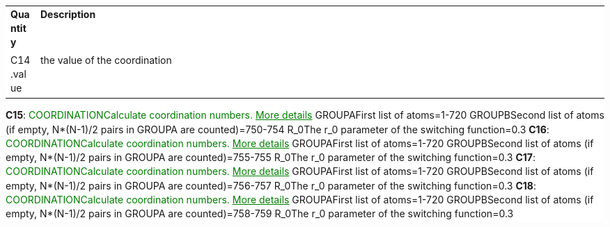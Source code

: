 <span style="display:none;" id="data/MetaD/CBM73/post_processing/coordination-groups.datC14">The COORDINATION action with label <b>C14</b> calculates the following quantities:<table  align="center" frame="void" width="95%" cellpadding="5%"><tr><td width="5%"><b> Quantity </b>  </td><td><b> Description </b> </td></tr><tr><td width="5%">C14.value</td><td>the value of the coordination</td></tr></table></span><b name="data/MetaD/CBM73/post_processing/coordination-groups.datC15" onclick='showPath("data/MetaD/CBM73/post_processing/coordination-groups.dat","data/MetaD/CBM73/post_processing/coordination-groups.datC15","data/MetaD/CBM73/post_processing/coordination-groups.datC15","brown")'>C15</b>: <span class="plumedtooltip" style="color:green">COORDINATION<span class="right">Calculate coordination numbers. <a href="https://www.plumed.org/doc-master/user-doc/html/COORDINATION" style="color:green">More details</a><i></i></span></span> <span class="plumedtooltip">GROUPA<span class="right">First list of atoms<i></i></span></span>=1-720 <span class="plumedtooltip">GROUPB<span class="right">Second list of atoms (if empty, N*(N-1)/2 pairs in GROUPA are counted)<i></i></span></span>=750-754 <span class="plumedtooltip">R_0<span class="right">The r_0 parameter of the switching function<i></i></span></span>=0.3
<span style="display:none;" id="data/MetaD/CBM73/post_processing/coordination-groups.datC15">The COORDINATION action with label <b>C15</b> calculates the following quantities:<table  align="center" frame="void" width="95%" cellpadding="5%"><tr><td width="5%"><b> Quantity </b>  </td><td><b> Description </b> </td></tr><tr><td width="5%">C15.value</td><td>the value of the coordination</td></tr></table></span><b name="data/MetaD/CBM73/post_processing/coordination-groups.datC16" onclick='showPath("data/MetaD/CBM73/post_processing/coordination-groups.dat","data/MetaD/CBM73/post_processing/coordination-groups.datC16","data/MetaD/CBM73/post_processing/coordination-groups.datC16","brown")'>C16</b>: <span class="plumedtooltip" style="color:green">COORDINATION<span class="right">Calculate coordination numbers. <a href="https://www.plumed.org/doc-master/user-doc/html/COORDINATION" style="color:green">More details</a><i></i></span></span> <span class="plumedtooltip">GROUPA<span class="right">First list of atoms<i></i></span></span>=1-720 <span class="plumedtooltip">GROUPB<span class="right">Second list of atoms (if empty, N*(N-1)/2 pairs in GROUPA are counted)<i></i></span></span>=755-755 <span class="plumedtooltip">R_0<span class="right">The r_0 parameter of the switching function<i></i></span></span>=0.3
<span style="display:none;" id="data/MetaD/CBM73/post_processing/coordination-groups.datC16">The COORDINATION action with label <b>C16</b> calculates the following quantities:<table  align="center" frame="void" width="95%" cellpadding="5%"><tr><td width="5%"><b> Quantity </b>  </td><td><b> Description </b> </td></tr><tr><td width="5%">C16.value</td><td>the value of the coordination</td></tr></table></span><b name="data/MetaD/CBM73/post_processing/coordination-groups.datC17" onclick='showPath("data/MetaD/CBM73/post_processing/coordination-groups.dat","data/MetaD/CBM73/post_processing/coordination-groups.datC17","data/MetaD/CBM73/post_processing/coordination-groups.datC17","brown")'>C17</b>: <span class="plumedtooltip" style="color:green">COORDINATION<span class="right">Calculate coordination numbers. <a href="https://www.plumed.org/doc-master/user-doc/html/COORDINATION" style="color:green">More details</a><i></i></span></span> <span class="plumedtooltip">GROUPA<span class="right">First list of atoms<i></i></span></span>=1-720 <span class="plumedtooltip">GROUPB<span class="right">Second list of atoms (if empty, N*(N-1)/2 pairs in GROUPA are counted)<i></i></span></span>=756-757 <span class="plumedtooltip">R_0<span class="right">The r_0 parameter of the switching function<i></i></span></span>=0.3
<span style="display:none;" id="data/MetaD/CBM73/post_processing/coordination-groups.datC17">The COORDINATION action with label <b>C17</b> calculates the following quantities:<table  align="center" frame="void" width="95%" cellpadding="5%"><tr><td width="5%"><b> Quantity </b>  </td><td><b> Description </b> </td></tr><tr><td width="5%">C17.value</td><td>the value of the coordination</td></tr></table></span><b name="data/MetaD/CBM73/post_processing/coordination-groups.datC18" onclick='showPath("data/MetaD/CBM73/post_processing/coordination-groups.dat","data/MetaD/CBM73/post_processing/coordination-groups.datC18","data/MetaD/CBM73/post_processing/coordination-groups.datC18","brown")'>C18</b>: <span class="plumedtooltip" style="color:green">COORDINATION<span class="right">Calculate coordination numbers. <a href="https://www.plumed.org/doc-master/user-doc/html/COORDINATION" style="color:green">More details</a><i></i></span></span> <span class="plumedtooltip">GROUPA<span class="right">First list of atoms<i></i></span></span>=1-720 <span class="plumedtooltip">GROUPB<span class="right">Second list of atoms (if empty, N*(N-1)/2 pairs in GROUPA are counted)<i></i></span></span>=758-759 <span class="plumedtooltip">R_0<span class="right">The r_0 parameter of the switching function<i></i></span></span>=0.3
